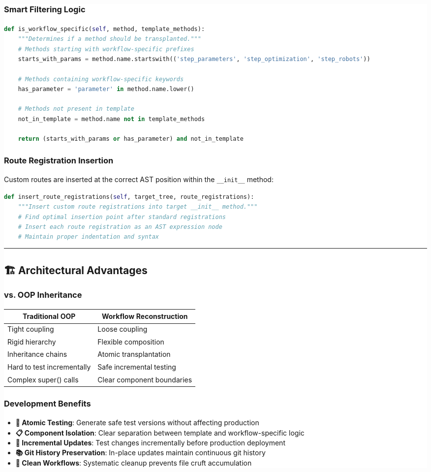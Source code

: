 ### **Smart Filtering Logic**
```python
def is_workflow_specific(self, method, template_methods):
    """Determines if a method should be transplanted."""
    # Methods starting with workflow-specific prefixes
    starts_with_params = method.name.startswith(('step_parameters', 'step_optimization', 'step_robots'))
    
    # Methods containing workflow-specific keywords  
    has_parameter = 'parameter' in method.name.lower()
    
    # Methods not present in template
    not_in_template = method.name not in template_methods
    
    return (starts_with_params or has_parameter) and not_in_template
```

### **Route Registration Insertion**
Custom routes are inserted at the correct AST position within the `__init__` method:

```python
def insert_route_registrations(self, target_tree, route_registrations):
    """Insert custom route registrations into target __init__ method."""
    # Find optimal insertion point after standard registrations
    # Insert each route registration as an AST expression node
    # Maintain proper indentation and syntax
```

---

## 🏗️ **Architectural Advantages**

### **vs. OOP Inheritance**
| Traditional OOP | Workflow Reconstruction |
|----------------|-------------------------|
| Tight coupling | Loose coupling |
| Rigid hierarchy | Flexible composition |
| Inheritance chains | Atomic transplantation |
| Hard to test incrementally | Safe incremental testing |
| Complex super() calls | Clear component boundaries |

### **Development Benefits**
- **🔬 Atomic Testing**: Generate safe test versions without affecting production
- **📋 Component Isolation**: Clear separation between template and workflow-specific logic  
- **🔄 Incremental Updates**: Test changes incrementally before production deployment
- **📚 Git History Preservation**: In-place updates maintain continuous git history
- **🧹 Clean Workflows**: Systematic cleanup prevents file cruft accumulation
